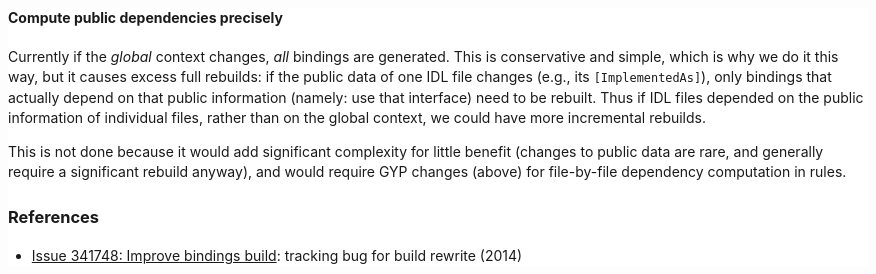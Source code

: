 #### Compute public dependencies precisely

Currently if the *global* context changes, *all* bindings are generated. This is
conservative and simple, which is why we do it this way, but it causes excess
full rebuilds: if the public data of one IDL file changes (e.g., its
`[ImplementedAs]`), only bindings that actually depend on that public
information (namely: use that interface) need to be rebuilt. Thus if IDL files
depended on the public information of individual files, rather than on the
global context, we could have more incremental rebuilds.

This is not done because it would add significant complexity for little benefit
(changes to public data are rare, and generally require a significant rebuild
anyway), and would require GYP changes (above) for file-by-file dependency
computation in rules.

### References

*   [Issue 341748: Improve bindings
            build](https://code.google.com/p/chromium/issues/detail?id=341748):
            tracking bug for build rewrite (2014)

